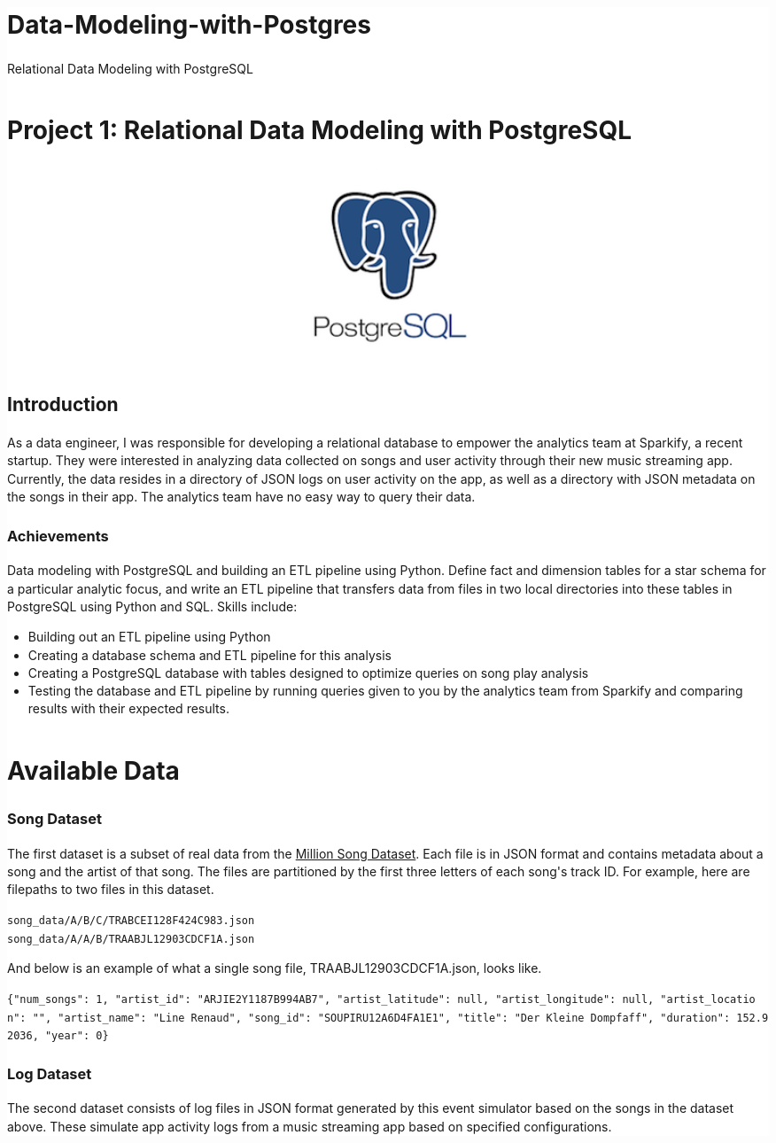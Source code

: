 # Data-Modeling-with-Postgres
Relational Data Modeling with PostgreSQL

# Project 1: Relational Data Modeling with PostgreSQL

<p align="center"><img src="logo.png" style="height: 100%; width: 100%; max-width: 200px" /></p>

## Introduction
As a data engineer, I was responsible for developing a relational database to empower the analytics team at Sparkify, a recent startup. They were interested in analyzing data collected on songs and user activity through their new music streaming app. Currently, the data resides in a directory of JSON logs on user activity on the app, as well as a directory with JSON metadata on the songs in their app. The analytics team have no easy way to query their data.

### Achievements
Data modeling with PostgreSQL and building an ETL pipeline using Python. Define fact and dimension tables for a star schema for a particular analytic focus, and write an ETL pipeline that transfers data from files in two local directories into these tables in PostgreSQL using Python and SQL.
Skills include:
* Building out an ETL pipeline using Python
* Creating a database schema and ETL pipeline for this analysis
* Creating a PostgreSQL database with tables designed to optimize queries on song play analysis
* Testing the database and ETL pipeline by running queries given to you by the analytics team from Sparkify and comparing results with their expected results.

# Available Data
### Song Dataset
The first dataset is a subset of real data from the [Million Song Dataset](https://labrosa.ee.columbia.edu/millionsong). Each file is in JSON format and contains metadata about a song and the artist of that song. The files are partitioned by the first three letters of each song's track ID. For example, here are filepaths to two files in this dataset.

```
song_data/A/B/C/TRABCEI128F424C983.json
song_data/A/A/B/TRAABJL12903CDCF1A.json
```
And below is an example of what a single song file, TRAABJL12903CDCF1A.json, looks like.
```
{"num_songs": 1, "artist_id": "ARJIE2Y1187B994AB7", "artist_latitude": null, "artist_longitude": null, "artist_location": "", "artist_name": "Line Renaud", "song_id": "SOUPIRU12A6D4FA1E1", "title": "Der Kleine Dompfaff", "duration": 152.92036, "year": 0}
```
### Log Dataset
The second dataset consists of log files in JSON format generated by this event simulator based on the songs in the dataset above. These simulate app activity logs from a music streaming app based on specified configurations.
